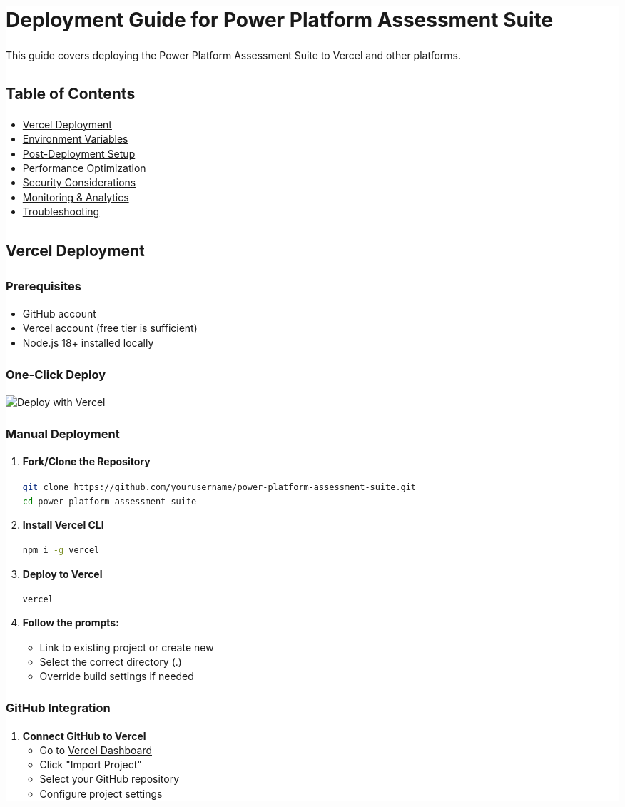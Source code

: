 # Deployment Guide for Power Platform Assessment Suite

This guide covers deploying the Power Platform Assessment Suite to Vercel and other platforms.

## Table of Contents
- [Vercel Deployment](#vercel-deployment)
- [Environment Variables](#environment-variables)
- [Post-Deployment Setup](#post-deployment-setup)
- [Performance Optimization](#performance-optimization)
- [Security Considerations](#security-considerations)
- [Monitoring & Analytics](#monitoring--analytics)
- [Troubleshooting](#troubleshooting)

## Vercel Deployment

### Prerequisites
- GitHub account
- Vercel account (free tier is sufficient)
- Node.js 18+ installed locally

### One-Click Deploy
[![Deploy with Vercel](https://vercel.com/button)](https://vercel.com/new/clone?repository-url=https://github.com/yourusername/power-platform-assessment-suite)

### Manual Deployment

1. **Fork/Clone the Repository**
   ```bash
   git clone https://github.com/yourusername/power-platform-assessment-suite.git
   cd power-platform-assessment-suite
   ```

2. **Install Vercel CLI**
   ```bash
   npm i -g vercel
   ```

3. **Deploy to Vercel**
   ```bash
   vercel
   ```

4. **Follow the prompts:**
   - Link to existing project or create new
   - Select the correct directory (.)
   - Override build settings if needed

### GitHub Integration

1. **Connect GitHub to Vercel**
   - Go to [Vercel Dashboard](https://vercel.com/dashboard)
   - Click "Import Project"
   - Select your GitHub repository
   - Configure project settings
